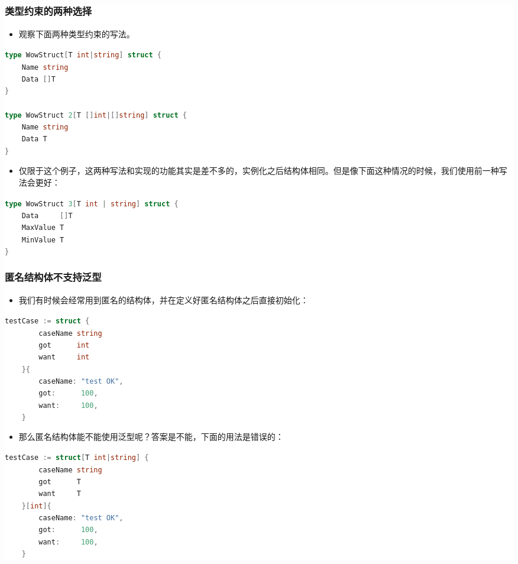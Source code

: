 ### 类型约束的两种选择

- 观察下面两种类型约束的写法。

```go
type WowStruct[T int|string] struct {
    Name string
    Data []T
}

type WowStruct 2[T []int|[]string] struct {
    Name string
    Data T
}
```

- 仅限于这个例子，这两种写法和实现的功能其实是差不多的，实例化之后结构体相同。但是像下面这种情况的时候，我们使用前一种写法会更好：

```go
type WowStruct 3[T int | string] struct {
    Data     []T
    MaxValue T
    MinValue T
}
```

### 匿名结构体不支持泛型

- 我们有时候会经常用到匿名的结构体，并在定义好匿名结构体之后直接初始化：

```go
testCase := struct {
        caseName string
        got      int
        want     int
    }{
        caseName: "test OK",
        got:      100,
        want:     100,
    }
```

- 那么匿名结构体能不能使用泛型呢？答案是不能，下面的用法是错误的：

```go
testCase := struct[T int|string] {
        caseName string
        got      T
        want     T
    }[int]{
        caseName: "test OK",
        got:      100,
        want:     100,
    }
```
